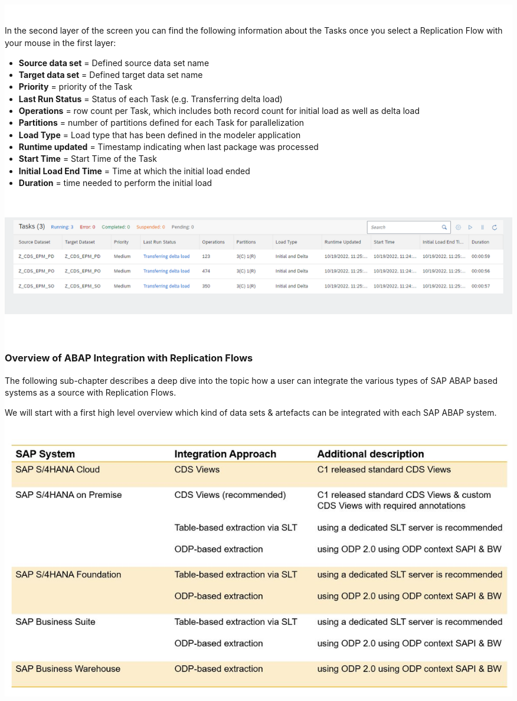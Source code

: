 <br>

In the second layer of the screen you can find the following information about the Tasks once you select a Replication Flow with your mouse in the first layer:

- **Source data set** = Defined source data set name
- **Target data set** = Defined target data set name
- **Priority** = priority of the Task
- **Last Run Status** = Status of each Task (e.g. Transferring delta load)
- **Operations** = row count per Task, which includes both record count for initial load as well as delta load
- **Partitions** = number of partitions defined for each Task for parallelization
- **Load Type** = Load type that has been defined in the modeler application
- **Runtime updated** = Timestamp indicating when last package was processed
- **Start Time** = Start Time of the Task 
- **Initial Load End Time** = Time at which the initial load ended
- **Duration** = time needed to perform the initial load

<br>

![](images/DI_Monitoring_RF_Tasks.png)

<br>

### **Overview of ABAP Integration with Replication Flows** 

The following sub-chapter describes a deep dive into the topic how a user can integrate the various types of SAP ABAP based systems as a source with Replication Flows. 

We will start with a first high level overview which kind of data sets & artefacts can be integrated with each SAP ABAP system.
<br><br>

![](images/3-007.JPG)
